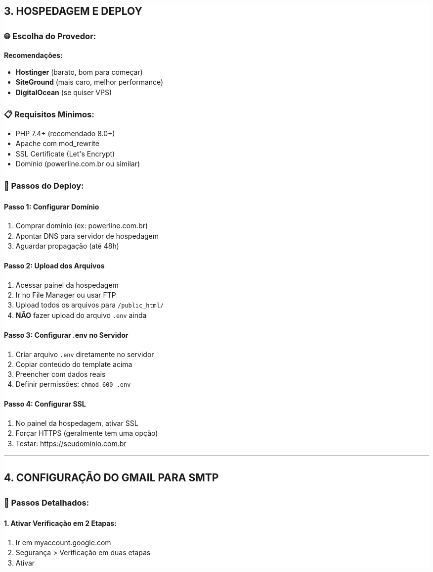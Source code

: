 ## 3. HOSPEDAGEM E DEPLOY

### 🌐 Escolha do Provedor:
**Recomendações:**
- **Hostinger** (barato, bom para começar)
- **SiteGround** (mais caro, melhor performance)
- **DigitalOcean** (se quiser VPS)

### 📋 Requisitos Mínimos:
- PHP 7.4+ (recomendado 8.0+)
- Apache com mod_rewrite
- SSL Certificate (Let's Encrypt)
- Domínio (powerline.com.br ou similar)

### 🚀 Passos do Deploy:

#### Passo 1: Configurar Domínio
1. Comprar domínio (ex: powerline.com.br)
2. Apontar DNS para servidor de hospedagem
3. Aguardar propagação (até 48h)

#### Passo 2: Upload dos Arquivos
1. Acessar painel da hospedagem
2. Ir no File Manager ou usar FTP
3. Upload todos os arquivos para `/public_html/`
4. **NÃO** fazer upload do arquivo `.env` ainda

#### Passo 3: Configurar .env no Servidor
1. Criar arquivo `.env` diretamente no servidor
2. Copiar conteúdo do template acima
3. Preencher com dados reais
4. Definir permissões: `chmod 600 .env`

#### Passo 4: Configurar SSL
1. No painel da hospedagem, ativar SSL
2. Forçar HTTPS (geralmente tem uma opção)
3. Testar: https://seudominio.com.br

---

## 4. CONFIGURAÇÃO DO GMAIL PARA SMTP

### 📧 Passos Detalhados:

#### 1. Ativar Verificação em 2 Etapas:
1. Ir em myaccount.google.com
2. Segurança > Verificação em duas etapas
3. Ativar
